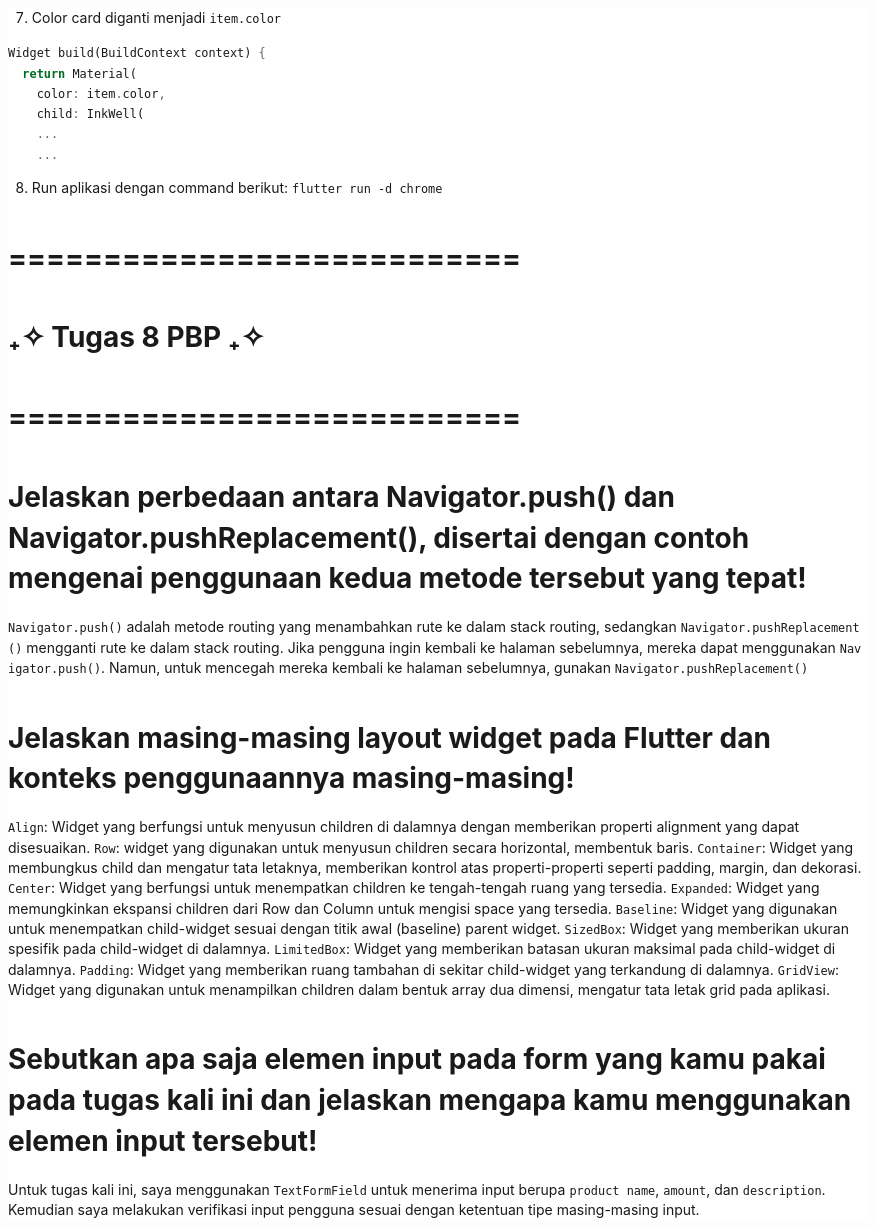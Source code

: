 7. Color card diganti menjadi `item.color`
```dart
Widget build(BuildContext context) {
  return Material(
    color: item.color,
    child: InkWell(
    ...
    ...
```

8. Run aplikasi dengan command berikut:
`flutter run -d chrome`


# ===========================

# ₊✧ Tugas 8 PBP ₊✧

# ===========================
# Jelaskan perbedaan antara Navigator.push() dan Navigator.pushReplacement(), disertai dengan contoh mengenai penggunaan kedua metode tersebut yang tepat!
`Navigator.push()` adalah metode routing yang menambahkan rute ke dalam stack routing, sedangkan `Navigator.pushReplacement()` mengganti rute ke dalam stack routing. Jika pengguna ingin kembali ke halaman sebelumnya, mereka dapat menggunakan `Navigator.push()`. Namun, untuk mencegah mereka kembali ke halaman sebelumnya, gunakan `Navigator.pushReplacement()`

# Jelaskan masing-masing layout widget pada Flutter dan konteks penggunaannya masing-masing!
`Align`: Widget yang berfungsi untuk menyusun children di dalamnya dengan memberikan properti alignment yang dapat disesuaikan.
`Row`: widget yang digunakan untuk menyusun children secara horizontal, membentuk baris.
`Container`: Widget yang membungkus child dan mengatur tata letaknya, memberikan kontrol atas properti-properti seperti padding, margin, dan dekorasi.
`Center`: Widget yang berfungsi untuk menempatkan children ke tengah-tengah ruang yang tersedia.
`Expanded`: Widget yang memungkinkan ekspansi children dari Row dan Column untuk mengisi space yang tersedia.
`Baseline`: Widget yang digunakan untuk menempatkan child-widget sesuai dengan titik awal (baseline) parent widget.
`SizedBox`: Widget yang memberikan ukuran spesifik pada child-widget di dalamnya.
`LimitedBox`: Widget yang memberikan batasan ukuran maksimal pada child-widget di dalamnya.
`Padding`: Widget yang memberikan ruang tambahan di sekitar child-widget yang terkandung di dalamnya.
`GridView`: Widget yang digunakan untuk menampilkan children dalam bentuk array dua dimensi, mengatur tata letak grid pada aplikasi.

# Sebutkan apa saja elemen input pada form yang kamu pakai pada tugas kali ini dan jelaskan mengapa kamu menggunakan elemen input tersebut!
Untuk tugas kali ini, saya menggunakan `TextFormField` untuk menerima input berupa `product name`, `amount`, dan `description`. Kemudian saya melakukan verifikasi input pengguna sesuai dengan ketentuan tipe masing-masing input.
